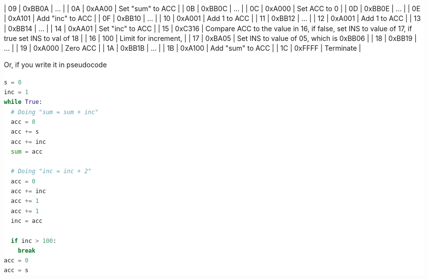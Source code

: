 | 09       | 0xBB0A | &#x2026;                                                                                       |
| 0A       | 0xAA00 | Set "sum" to ACC                                                                               |
| 0B       | 0xBB0C | &#x2026;                                                                                       |
| 0C       | 0xA000 | Set ACC to 0                                                                                   |
| 0D       | 0xBB0E | &#x2026;                                                                                       |
| 0E       | 0xA101 | Add "inc" to ACC                                                                               |
| 0F       | 0xBB10 | &#x2026;                                                                                       |
| 10       | 0xA001 | Add 1 to ACC                                                                                   |
| 11       | 0xBB12 | &#x2026;                                                                                       |
| 12       | 0xA001 | Add 1 to ACC                                                                                   |
| 13       | 0xBB14 | &#x2026;                                                                                       |
| 14       | 0xAA01 | Set "inc" to ACC                                                                               |
| 15       | 0xC316 | Compare ACC to the value in 16, if false, set INS to value of 17, if true set INS to val of 18 |
| 16       | 100    | Limit for increment,                                                                           |
| 17       | 0xBA05 | Set INS to value of 05, which is 0xBB06                                                        |
| 18       | 0xBB19 | &#x2026;                                                                                       |
| 19       | 0xA000 | Zero ACC                                                                                       |
| 1A       | 0xBB1B | &#x2026;                                                                                       |
| 1B       | 0xA100 | Add "sum" to ACC                                                                               |
| 1C       | 0xFFFF | Terminate                                                                                      |

Or, if you write it in pseudocode

```python
s = 0
inc = 1
while True:
  # Doing "sum = sum + inc"
  acc = 0
  acc += s
  acc += inc
  sum = acc

  # Doing "inc = inc + 2"
  acc = 0
  acc += inc
  acc += 1
  acc += 1
  inc = acc

  if inc > 100:
    break
acc = 0
acc = s
```
